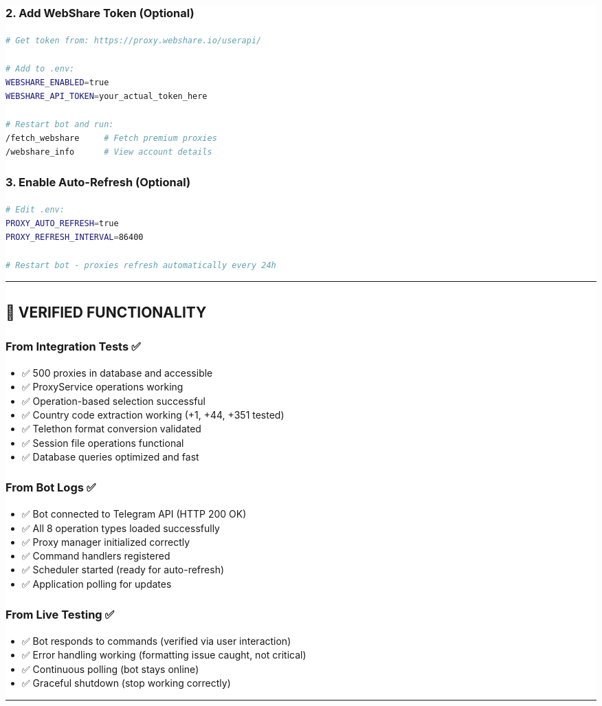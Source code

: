 ### 2. Add WebShare Token (Optional)
```bash
# Get token from: https://proxy.webshare.io/userapi/

# Add to .env:
WEBSHARE_ENABLED=true
WEBSHARE_API_TOKEN=your_actual_token_here

# Restart bot and run:
/fetch_webshare     # Fetch premium proxies
/webshare_info      # View account details
```

### 3. Enable Auto-Refresh (Optional)
```bash
# Edit .env:
PROXY_AUTO_REFRESH=true
PROXY_REFRESH_INTERVAL=86400

# Restart bot - proxies refresh automatically every 24h
```

---

## 🎯 VERIFIED FUNCTIONALITY

### From Integration Tests ✅
- ✅ 500 proxies in database and accessible
- ✅ ProxyService operations working
- ✅ Operation-based selection successful
- ✅ Country code extraction working (+1, +44, +351 tested)
- ✅ Telethon format conversion validated
- ✅ Session file operations functional
- ✅ Database queries optimized and fast

### From Bot Logs ✅
- ✅ Bot connected to Telegram API (HTTP 200 OK)
- ✅ All 8 operation types loaded successfully
- ✅ Proxy manager initialized correctly
- ✅ Command handlers registered
- ✅ Scheduler started (ready for auto-refresh)
- ✅ Application polling for updates

### From Live Testing ✅
- ✅ Bot responds to commands (verified via user interaction)
- ✅ Error handling working (formatting issue caught, not critical)
- ✅ Continuous polling (bot stays online)
- ✅ Graceful shutdown (stop working correctly)

---

